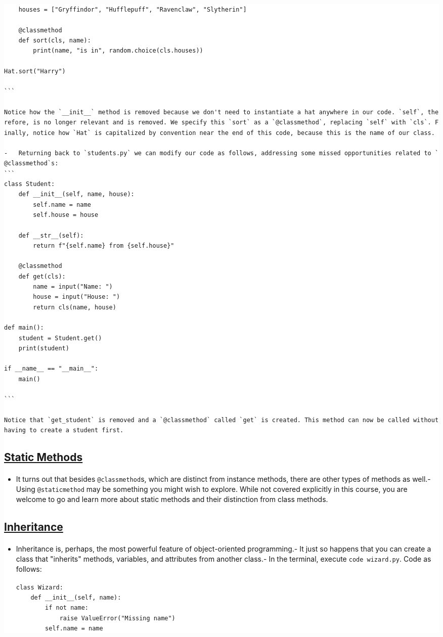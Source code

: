         houses = ["Gryffindor", "Hufflepuff", "Ravenclaw", "Slytherin"]

        @classmethod
        def sort(cls, name):
            print(name, "is in", random.choice(cls.houses))

    Hat.sort("Harry")

    ```

    Notice how the `__init__` method is removed because we don't need to instantiate a hat anywhere in our code. `self`, therefore, is no longer relevant and is removed. We specify this `sort` as a `@classmethod`, replacing `self` with `cls`. Finally, notice how `Hat` is capitalized by convention near the end of this code, because this is the name of our class.

    -   Returning back to `students.py` we can modify our code as follows, addressing some missed opportunities related to `@classmethod`s:
    ```
    class Student:
        def __init__(self, name, house):
            self.name = name
            self.house = house

        def __str__(self):
            return f"{self.name} from {self.house}"

        @classmethod
        def get(cls):
            name = input("Name: ")
            house = input("House: ")
            return cls(name, house)

    def main():
        student = Student.get()
        print(student)

    if __name__ == "__main__":
        main()

    ```

    Notice that `get_student` is removed and a `@classmethod` called `get` is created. This method can now be called without having to create a student first.

[Static Methods](https://cs50.harvard.edu/python/2022/notes/8/#static-methods)
------------------------------------------------------------------------------

-   It turns out that besides `@classmethod`s, which are distinct from instance methods, there are other types of methods as well.-   Using `@staticmethod` may be something you might wish to explore. While not covered explicitly in this course, you are welcome to go and learn more about static methods and their distinction from class methods.

[Inheritance](https://cs50.harvard.edu/python/2022/notes/8/#inheritance)
------------------------------------------------------------------------

-   Inheritance is, perhaps, the most powerful feature of object-oriented programming.-   It just so happens that you can create a class that "inherits" methods, variables, and attributes from another class.-   In the terminal, execute `code wizard.py`. Code as follows:
    ```
    class Wizard:
        def __init__(self, name):
            if not name:
                raise ValueError("Missing name")
            self.name = name
